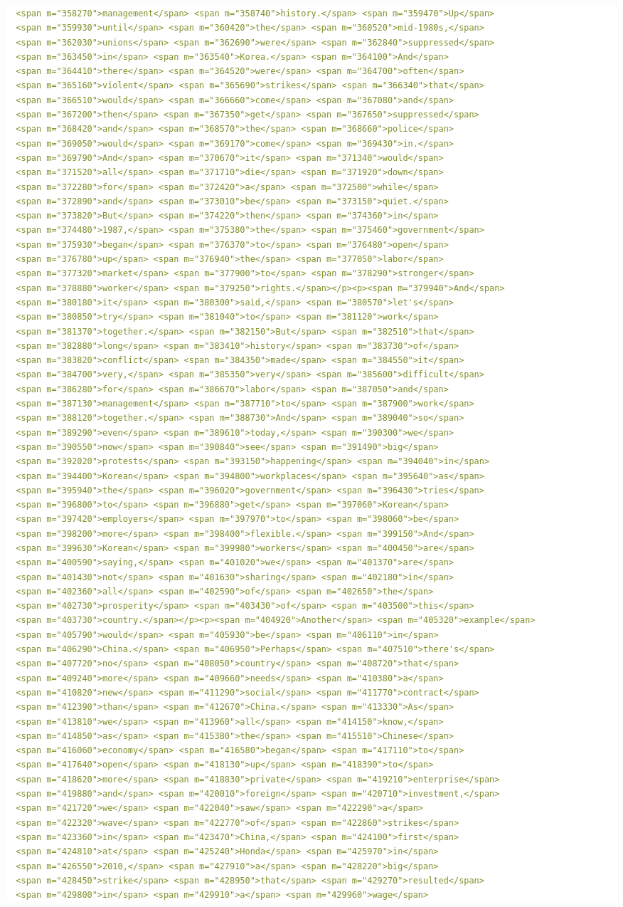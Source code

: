 ```yaml
  <span m="358270">management</span> <span m="358740">history.</span> <span m="359470">Up</span>
  <span m="359930">until</span> <span m="360420">the</span> <span m="360520">mid-1980s,</span>
  <span m="362030">unions</span> <span m="362690">were</span> <span m="362840">suppressed</span>
  <span m="363450">in</span> <span m="363540">Korea.</span> <span m="364100">And</span>
  <span m="364410">there</span> <span m="364520">were</span> <span m="364700">often</span>
  <span m="365160">violent</span> <span m="365690">strikes</span> <span m="366340">that</span>
  <span m="366510">would</span> <span m="366660">come</span> <span m="367080">and</span>
  <span m="367200">then</span> <span m="367350">get</span> <span m="367650">suppressed</span>
  <span m="368420">and</span> <span m="368570">the</span> <span m="368660">police</span>
  <span m="369050">would</span> <span m="369170">come</span> <span m="369430">in.</span>
  <span m="369790">And</span> <span m="370670">it</span> <span m="371340">would</span>
  <span m="371520">all</span> <span m="371710">die</span> <span m="371920">down</span>
  <span m="372280">for</span> <span m="372420">a</span> <span m="372500">while</span>
  <span m="372890">and</span> <span m="373010">be</span> <span m="373150">quiet.</span>
  <span m="373820">But</span> <span m="374220">then</span> <span m="374360">in</span>
  <span m="374480">1987,</span> <span m="375380">the</span> <span m="375460">government</span>
  <span m="375930">began</span> <span m="376370">to</span> <span m="376480">open</span>
  <span m="376780">up</span> <span m="376940">the</span> <span m="377050">labor</span>
  <span m="377320">market</span> <span m="377900">to</span> <span m="378290">stronger</span>
  <span m="378880">worker</span> <span m="379250">rights.</span></p><p><span m="379940">And</span>
  <span m="380180">it</span> <span m="380300">said,</span> <span m="380570">let's</span>
  <span m="380850">try</span> <span m="381040">to</span> <span m="381120">work</span>
  <span m="381370">together.</span> <span m="382150">But</span> <span m="382510">that</span>
  <span m="382880">long</span> <span m="383410">history</span> <span m="383730">of</span>
  <span m="383820">conflict</span> <span m="384350">made</span> <span m="384550">it</span>
  <span m="384700">very,</span> <span m="385350">very</span> <span m="385600">difficult</span>
  <span m="386280">for</span> <span m="386670">labor</span> <span m="387050">and</span>
  <span m="387130">management</span> <span m="387710">to</span> <span m="387900">work</span>
  <span m="388120">together.</span> <span m="388730">And</span> <span m="389040">so</span>
  <span m="389290">even</span> <span m="389610">today,</span> <span m="390300">we</span>
  <span m="390550">now</span> <span m="390840">see</span> <span m="391490">big</span>
  <span m="392020">protests</span> <span m="393150">happening</span> <span m="394040">in</span>
  <span m="394400">Korean</span> <span m="394800">workplaces</span> <span m="395640">as</span>
  <span m="395940">the</span> <span m="396020">government</span> <span m="396430">tries</span>
  <span m="396800">to</span> <span m="396880">get</span> <span m="397060">Korean</span>
  <span m="397420">employers</span> <span m="397970">to</span> <span m="398060">be</span>
  <span m="398200">more</span> <span m="398400">flexible.</span> <span m="399150">And</span>
  <span m="399630">Korean</span> <span m="399980">workers</span> <span m="400450">are</span>
  <span m="400590">saying,</span> <span m="401020">we</span> <span m="401370">are</span>
  <span m="401430">not</span> <span m="401630">sharing</span> <span m="402180">in</span>
  <span m="402360">all</span> <span m="402590">of</span> <span m="402650">the</span>
  <span m="402730">prosperity</span> <span m="403430">of</span> <span m="403500">this</span>
  <span m="403730">country.</span></p><p><span m="404920">Another</span> <span m="405320">example</span>
  <span m="405790">would</span> <span m="405930">be</span> <span m="406110">in</span>
  <span m="406290">China.</span> <span m="406950">Perhaps</span> <span m="407510">there's</span>
  <span m="407720">no</span> <span m="408050">country</span> <span m="408720">that</span>
  <span m="409240">more</span> <span m="409660">needs</span> <span m="410380">a</span>
  <span m="410820">new</span> <span m="411290">social</span> <span m="411770">contract</span>
  <span m="412390">than</span> <span m="412670">China.</span> <span m="413330">As</span>
  <span m="413810">we</span> <span m="413960">all</span> <span m="414150">know,</span>
  <span m="414850">as</span> <span m="415380">the</span> <span m="415510">Chinese</span>
  <span m="416060">economy</span> <span m="416580">began</span> <span m="417110">to</span>
  <span m="417640">open</span> <span m="418130">up</span> <span m="418390">to</span>
  <span m="418620">more</span> <span m="418830">private</span> <span m="419210">enterprise</span>
  <span m="419880">and</span> <span m="420010">foreign</span> <span m="420710">investment,</span>
  <span m="421720">we</span> <span m="422040">saw</span> <span m="422290">a</span>
  <span m="422320">wave</span> <span m="422770">of</span> <span m="422860">strikes</span>
  <span m="423360">in</span> <span m="423470">China,</span> <span m="424100">first</span>
  <span m="424810">at</span> <span m="425240">Honda</span> <span m="425970">in</span>
  <span m="426550">2010,</span> <span m="427910">a</span> <span m="428220">big</span>
  <span m="428450">strike</span> <span m="428950">that</span> <span m="429270">resulted</span>
  <span m="429800">in</span> <span m="429910">a</span> <span m="429960">wage</span>
```